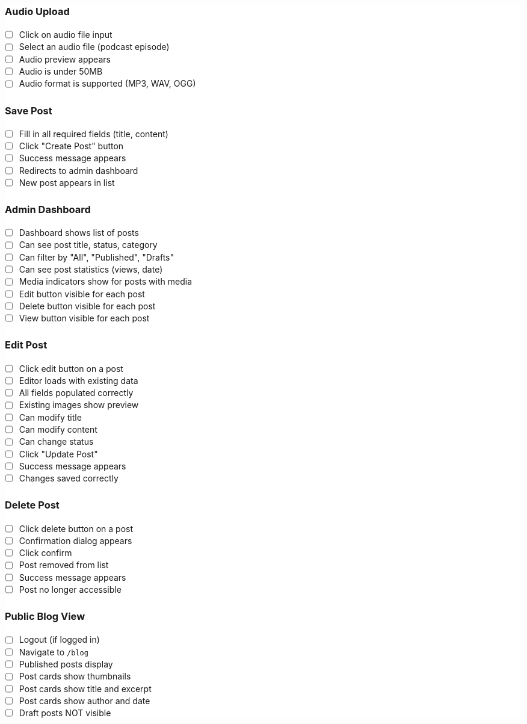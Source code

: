 ### Audio Upload
- [ ] Click on audio file input
- [ ] Select an audio file (podcast episode)
- [ ] Audio preview appears
- [ ] Audio is under 50MB
- [ ] Audio format is supported (MP3, WAV, OGG)

### Save Post
- [ ] Fill in all required fields (title, content)
- [ ] Click "Create Post" button
- [ ] Success message appears
- [ ] Redirects to admin dashboard
- [ ] New post appears in list

### Admin Dashboard
- [ ] Dashboard shows list of posts
- [ ] Can see post title, status, category
- [ ] Can filter by "All", "Published", "Drafts"
- [ ] Can see post statistics (views, date)
- [ ] Media indicators show for posts with media
- [ ] Edit button visible for each post
- [ ] Delete button visible for each post
- [ ] View button visible for each post

### Edit Post
- [ ] Click edit button on a post
- [ ] Editor loads with existing data
- [ ] All fields populated correctly
- [ ] Existing images show preview
- [ ] Can modify title
- [ ] Can modify content
- [ ] Can change status
- [ ] Click "Update Post"
- [ ] Success message appears
- [ ] Changes saved correctly

### Delete Post
- [ ] Click delete button on a post
- [ ] Confirmation dialog appears
- [ ] Click confirm
- [ ] Post removed from list
- [ ] Success message appears
- [ ] Post no longer accessible

### Public Blog View
- [ ] Logout (if logged in)
- [ ] Navigate to `/blog`
- [ ] Published posts display
- [ ] Post cards show thumbnails
- [ ] Post cards show title and excerpt
- [ ] Post cards show author and date
- [ ] Draft posts NOT visible
